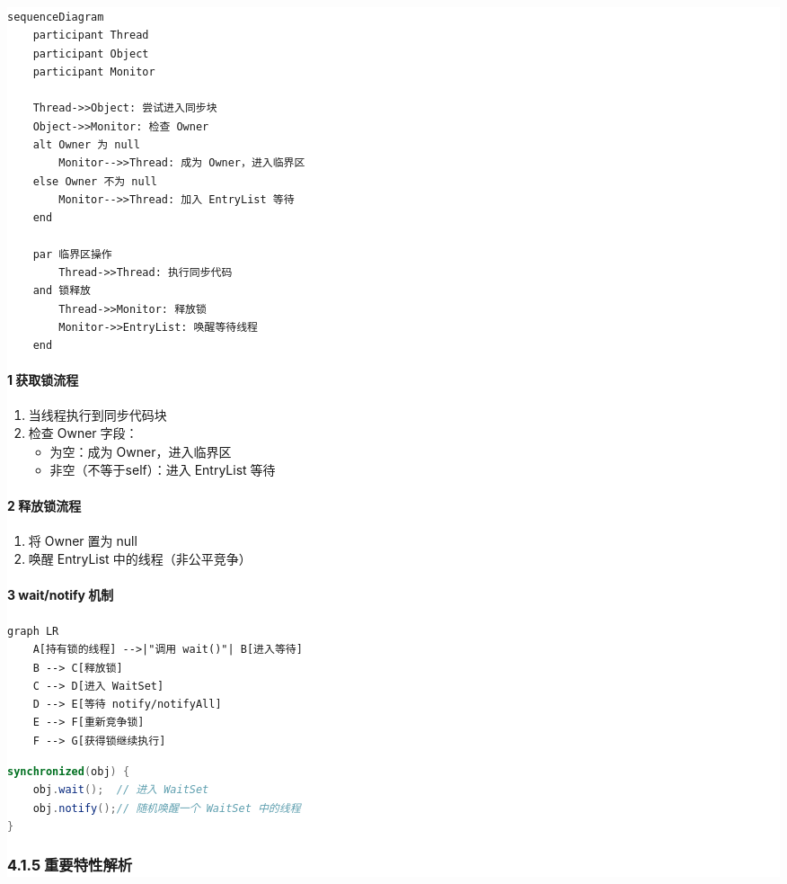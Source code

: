 ```mermaid
sequenceDiagram
    participant Thread
    participant Object
    participant Monitor
    
    Thread->>Object: 尝试进入同步块
    Object->>Monitor: 检查 Owner
    alt Owner 为 null
        Monitor-->>Thread: 成为 Owner，进入临界区
    else Owner 不为 null
        Monitor-->>Thread: 加入 EntryList 等待
    end
    
    par 临界区操作
        Thread->>Thread: 执行同步代码
    and 锁释放
        Thread->>Monitor: 释放锁
        Monitor->>EntryList: 唤醒等待线程
    end
```

#### 1 获取锁流程

1. 当线程执行到同步代码块
2. 检查 Owner 字段：
   - 为空：成为 Owner，进入临界区
   - 非空（不等于self）：进入 EntryList 等待

#### 2 释放锁流程

1. 将 Owner 置为 null
2. 唤醒 EntryList 中的线程（非公平竞争）

#### 3 wait/notify 机制

```mermaid
graph LR
    A[持有锁的线程] -->|"调用 wait()"| B[进入等待]
    B --> C[释放锁]
    C --> D[进入 WaitSet]
    D --> E[等待 notify/notifyAll]
    E --> F[重新竞争锁]
    F --> G[获得锁继续执行]
```

```java
synchronized(obj) {
    obj.wait();  // 进入 WaitSet
    obj.notify();// 随机唤醒一个 WaitSet 中的线程
}
```

### 4.1.5 重要特性解析
